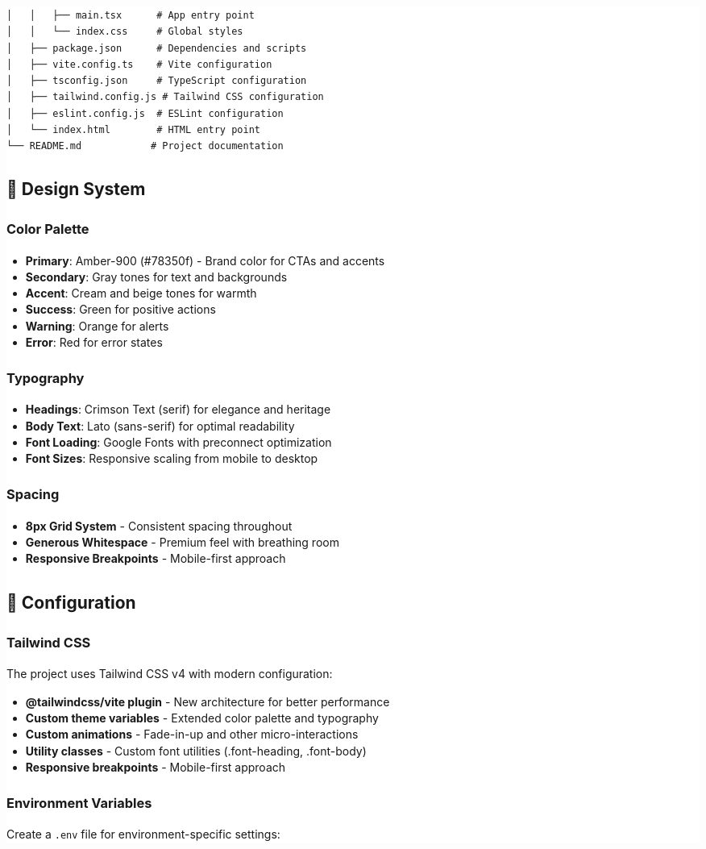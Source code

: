 ```
│   │   ├── main.tsx      # App entry point
│   │   └── index.css     # Global styles
│   ├── package.json      # Dependencies and scripts
│   ├── vite.config.ts    # Vite configuration
│   ├── tsconfig.json     # TypeScript configuration
│   ├── tailwind.config.js # Tailwind CSS configuration
│   ├── eslint.config.js  # ESLint configuration
│   └── index.html        # HTML entry point
└── README.md            # Project documentation
```

## 🎨 Design System

### Color Palette

- **Primary**: Amber-900 (#78350f) - Brand color for CTAs and accents
- **Secondary**: Gray tones for text and backgrounds
- **Accent**: Cream and beige tones for warmth
- **Success**: Green for positive actions
- **Warning**: Orange for alerts
- **Error**: Red for error states

### Typography

- **Headings**: Crimson Text (serif) for elegance and heritage
- **Body Text**: Lato (sans-serif) for optimal readability
- **Font Loading**: Google Fonts with preconnect optimization
- **Font Sizes**: Responsive scaling from mobile to desktop

### Spacing

- **8px Grid System** - Consistent spacing throughout
- **Generous Whitespace** - Premium feel with breathing room
- **Responsive Breakpoints** - Mobile-first approach

## 🔧 Configuration

### Tailwind CSS

The project uses Tailwind CSS v4 with modern configuration:

- **@tailwindcss/vite plugin** - New architecture for better performance
- **Custom theme variables** - Extended color palette and typography
- **Custom animations** - Fade-in-up and other micro-interactions
- **Utility classes** - Custom font utilities (.font-heading, .font-body)
- **Responsive breakpoints** - Mobile-first approach

### Environment Variables

Create a `.env` file for environment-specific settings:

